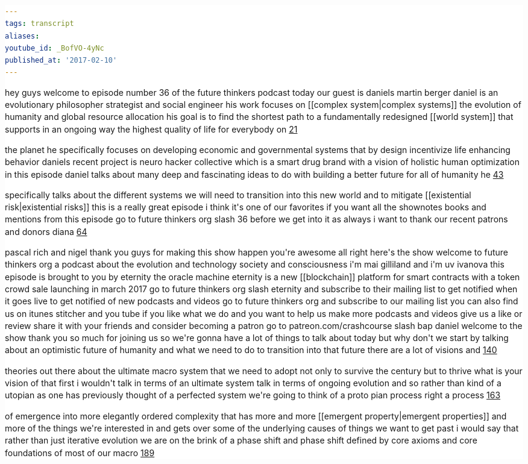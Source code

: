 ```yaml
---
tags: transcript
aliases:
youtube_id: _BofVO-4yNc
published_at: '2017-02-10'
---
```


<div class="yt-container"><iframe src="https://www.youtube.com/embed/_BofVO-4yNc"></iframe></div>

hey guys welcome to episode number 36 of the future thinkers podcast today our guest is daniels martin berger daniel is an evolutionary philosopher strategist and social engineer his work focuses on [[complex system|complex systems]] the evolution of humanity and global resource allocation his goal is to find the shortest path to a fundamentally redesigned [[world system]] that supports in an ongoing way the highest quality of life for everybody on [21](https://www.youtube.com/watch?v=_BofVO-4yNc&t=21.029s)

the planet he specifically focuses on developing economic and governmental systems that by design incentivize life enhancing behavior daniels recent project is neuro hacker collective which is a smart drug brand with a vision of holistic human optimization in this episode daniel talks about many deep and fascinating ideas to do with building a better future for all of humanity he [43](https://www.youtube.com/watch?v=_BofVO-4yNc&t=43.29s)

specifically talks about the different systems we will need to transition into this new world and to mitigate [[existential risk|existential risks]] this is a really great episode i think it's one of our favorites if you want all the shownotes books and mentions from this episode go to future thinkers org slash 36 before we get into it as always i want to thank our recent patrons and donors diana [64](https://www.youtube.com/watch?v=_BofVO-4yNc&t=64.53s)

pascal rich and nigel thank you guys for making this show happen you're awesome all right here's the show welcome to future thinkers org a podcast about the evolution and technology society and consciousness i'm mai gilliland and i'm uv ivanova this episode is brought to you by eternity the oracle machine eternity is a new [[blockchain]] platform for smart contracts with a token crowd sale launching in march 2017 go to future thinkers org slash eternity and subscribe to their mailing list to get notified when it goes live to get notified of new podcasts and videos go to future thinkers org and subscribe to our mailing list you can also find us on itunes stitcher and you tube if you like what we do and you want to help us make more podcasts and videos give us a like or review share it with your friends and consider becoming a patron go to patreon.com/crashcourse slash bap daniel welcome to the show thank you so much for joining us so we're gonna have a lot of things to talk about today but why don't we start by talking about an optimistic future of humanity and what we need to do to transition into that future there are a lot of visions and [140](https://www.youtube.com/watch?v=_BofVO-4yNc&t=140.38s)

theories out there about the ultimate macro system that we need to adopt not only to survive the century but to thrive what is your vision of that first i wouldn't talk in terms of an ultimate system talk in terms of ongoing evolution and so rather than kind of a utopian as one has previously thought of a perfected system we're going to think of a proto pian process right a process [163](https://www.youtube.com/watch?v=_BofVO-4yNc&t=163.09s)

of emergence into more elegantly ordered complexity that has more and more [[emergent property|emergent properties]] and more of the things we're interested in and gets over some of the underlying causes of things we want to get past i would say that rather than just iterative evolution we are on the brink of a phase shift and phase shift defined by core axioms and core foundations of most of our macro [189](https://www.youtube.com/watch?v=_BofVO-4yNc&t=189.13s)
